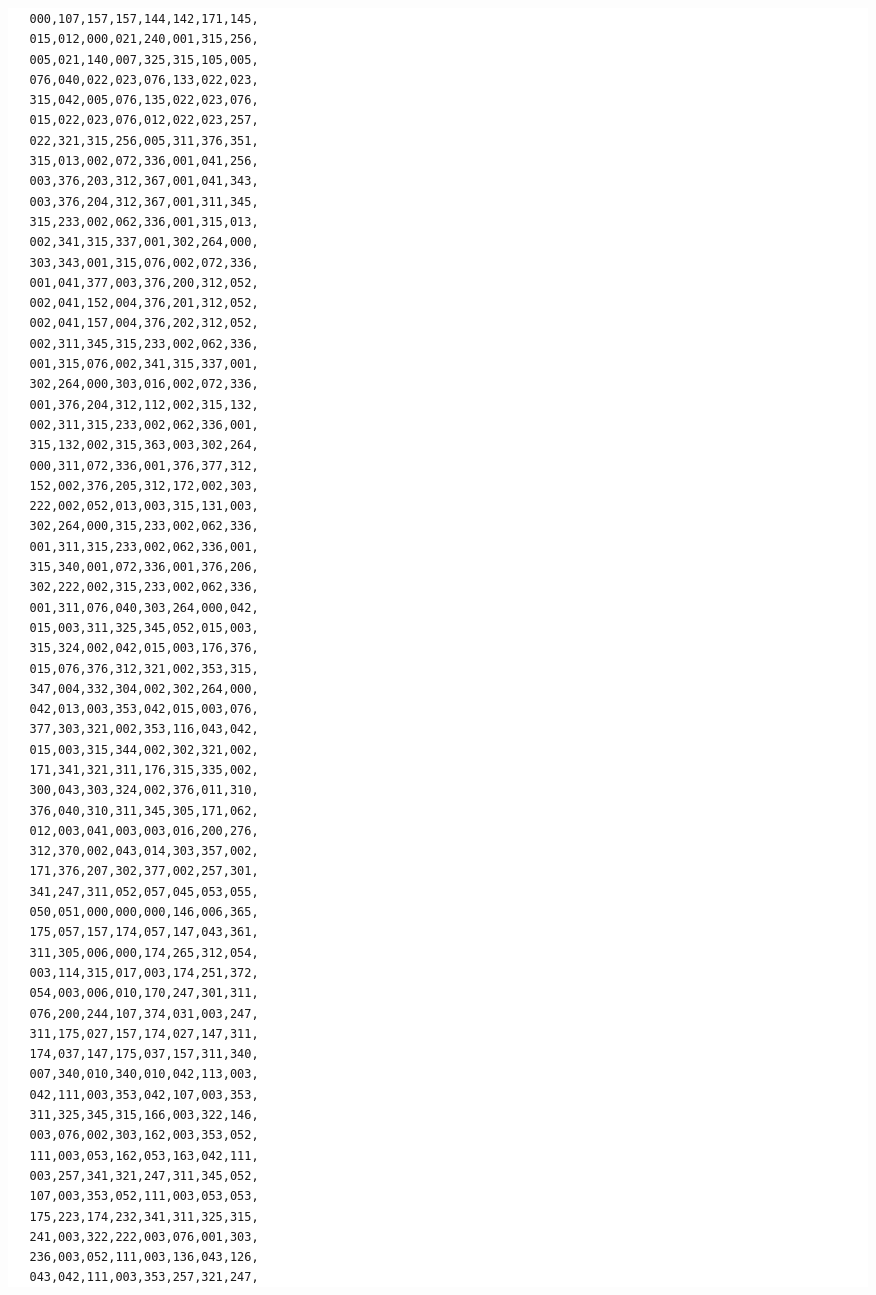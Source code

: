```
   000,107,157,157,144,142,171,145,
   015,012,000,021,240,001,315,256,
   005,021,140,007,325,315,105,005,
   076,040,022,023,076,133,022,023,
   315,042,005,076,135,022,023,076,
   015,022,023,076,012,022,023,257,
   022,321,315,256,005,311,376,351,
   315,013,002,072,336,001,041,256,
   003,376,203,312,367,001,041,343,
   003,376,204,312,367,001,311,345,
   315,233,002,062,336,001,315,013,
   002,341,315,337,001,302,264,000,
   303,343,001,315,076,002,072,336,
   001,041,377,003,376,200,312,052,
   002,041,152,004,376,201,312,052,
   002,041,157,004,376,202,312,052,
   002,311,345,315,233,002,062,336,
   001,315,076,002,341,315,337,001,
   302,264,000,303,016,002,072,336,
   001,376,204,312,112,002,315,132,
   002,311,315,233,002,062,336,001,
   315,132,002,315,363,003,302,264,
   000,311,072,336,001,376,377,312,
   152,002,376,205,312,172,002,303,
   222,002,052,013,003,315,131,003,
   302,264,000,315,233,002,062,336,
   001,311,315,233,002,062,336,001,
   315,340,001,072,336,001,376,206,
   302,222,002,315,233,002,062,336,
   001,311,076,040,303,264,000,042,
   015,003,311,325,345,052,015,003,
   315,324,002,042,015,003,176,376,
   015,076,376,312,321,002,353,315,
   347,004,332,304,002,302,264,000,
   042,013,003,353,042,015,003,076,
   377,303,321,002,353,116,043,042,
   015,003,315,344,002,302,321,002,
   171,341,321,311,176,315,335,002,
   300,043,303,324,002,376,011,310,
   376,040,310,311,345,305,171,062,
   012,003,041,003,003,016,200,276,
   312,370,002,043,014,303,357,002,
   171,376,207,302,377,002,257,301,
   341,247,311,052,057,045,053,055,
   050,051,000,000,000,146,006,365,
   175,057,157,174,057,147,043,361,
   311,305,006,000,174,265,312,054,
   003,114,315,017,003,174,251,372,
   054,003,006,010,170,247,301,311,
   076,200,244,107,374,031,003,247,
   311,175,027,157,174,027,147,311,
   174,037,147,175,037,157,311,340,
   007,340,010,340,010,042,113,003,
   042,111,003,353,042,107,003,353,
   311,325,345,315,166,003,322,146,
   003,076,002,303,162,003,353,052,
   111,003,053,162,053,163,042,111,
   003,257,341,321,247,311,345,052,
   107,003,353,052,111,003,053,053,
   175,223,174,232,341,311,325,315,
   241,003,322,222,003,076,001,303,
   236,003,052,111,003,136,043,126,
   043,042,111,003,353,257,321,247,
```